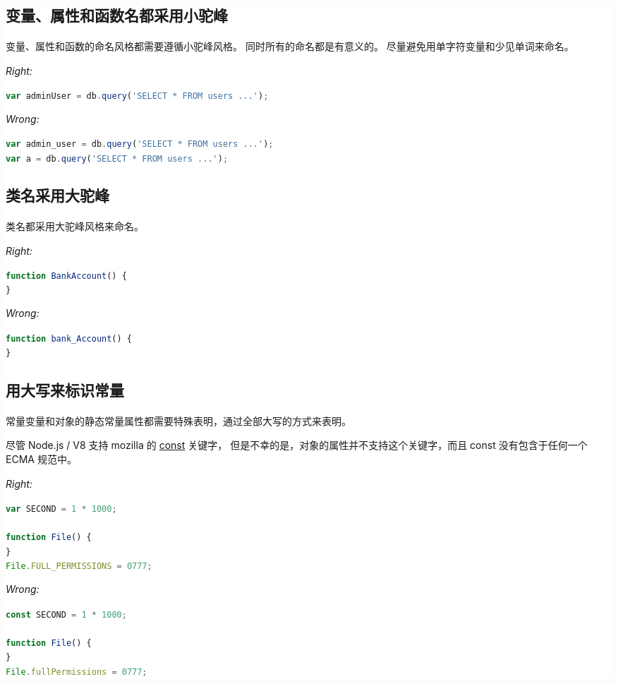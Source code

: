 ## 变量、属性和函数名都采用小驼峰

变量、属性和函数的命名风格都需要遵循小驼峰风格。
同时所有的命名都是有意义的。
尽量避免用单字符变量和少见单词来命名。

*Right:*

```js
var adminUser = db.query('SELECT * FROM users ...');
```

*Wrong:*

```js
var admin_user = db.query('SELECT * FROM users ...');
var a = db.query('SELECT * FROM users ...');
```

## 类名采用大驼峰

类名都采用大驼峰风格来命名。

*Right:*

```js
function BankAccount() {
}
```

*Wrong:*

```js
function bank_Account() {
}
```

## 用大写来标识常量

常量变量和对象的静态常量属性都需要特殊表明，通过全部大写的方式来表明。

尽管 Node.js / V8 支持 mozilla 的 [const][const] 关键字，
但是不幸的是，对象的属性并不支持这个关键字，而且 const 没有包含于任何一个 ECMA 规范中。

*Right:*

```js
var SECOND = 1 * 1000;

function File() {
}
File.FULL_PERMISSIONS = 0777;
```

*Wrong:*

```js
const SECOND = 1 * 1000;

function File() {
}
File.fullPermissions = 0777;
```


[const]: https://developer.mozilla.org/en/JavaScript/Reference/Statements/const
[comparisonoperators]: https://developer.mozilla.org/en/JavaScript/Reference/Operators/Comparison_Operators
[sideeffect]: http://en.wikipedia.org/wiki/Side_effect_(computer_science)